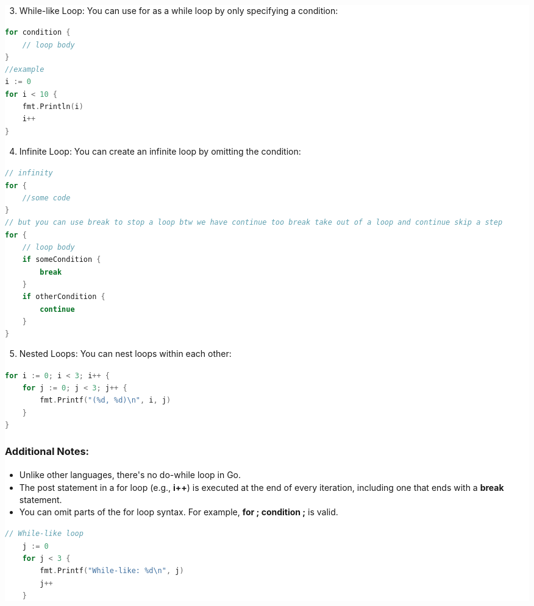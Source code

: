 3. While-like Loop: You can use for as a while loop by only specifying a condition:

```go
for condition {
    // loop body
}
//example
i := 0
for i < 10 {
    fmt.Println(i)
    i++
}
```

4. Infinite Loop: You can create an infinite loop by omitting the condition:

```go
// infinity
for {
    //some code
}
// but you can use break to stop a loop btw we have continue too break take out of a loop and continue skip a step
for {
    // loop body
    if someCondition {
        break
    }
    if otherCondition {
        continue
    }
}
```

5. Nested Loops: You can nest loops within each other:

```go
for i := 0; i < 3; i++ {
    for j := 0; j < 3; j++ {
        fmt.Printf("(%d, %d)\n", i, j)
    }
}

```

### Additional Notes:

-   Unlike other languages, there's no do-while loop in Go.
-   The post statement in a for loop (e.g., **i++**) is executed at the end of every iteration, including one that ends with a **break** statement.
-   You can omit parts of the for loop syntax. For example, **for ; condition ;** is valid.

```go
// While-like loop
    j := 0
    for j < 3 {
        fmt.Printf("While-like: %d\n", j)
        j++
    }
```
